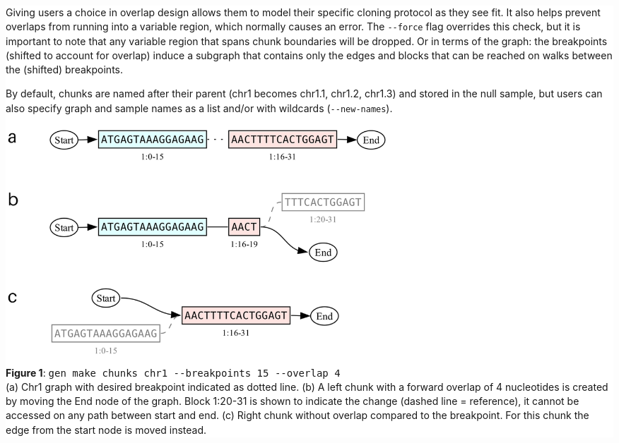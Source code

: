 Giving users a choice in overlap design allows them to model their specific cloning protocol as they see fit. It also
helps prevent overlaps from running into a variable region, which normally causes an error. The `--force` flag overrides
this check, but it is important to note that any variable region that spans chunk boundaries will be dropped. Or in
terms of the graph: the breakpoints (shifted to account for overlap) induce a subgraph that contains only the edges and
blocks that can be reached on walks between the (shifted) breakpoints.

By default, chunks are named after their parent (chr1 becomes chr1.1, chr1.2, chr1.3) and stored in the null sample, but
users can also specify graph and sample names as a list and/or with wildcards (`--new-names`). 


<figure style="margin-left: auto; margin-right: auto">
<img src="./figures/operators/split_left.png" width=600 alt="Figure 1">
<figcaption width=800><b>Figure 1</b>: <kbd> gen make chunks chr1 --breakpoints 15 --overlap 4</kbd><br>
 (a) Chr1 graph with desired breakpoint indicated as dotted line.
 (b) A left chunk with a forward overlap of 4 nucleotides is created by moving the End node of the graph. Block 1:20-31 is shown to indicate the change (dashed line = reference), it cannot be accessed on any path between start and end.
 (c) Right chunk without overlap compared to the breakpoint. For this chunk the edge from the start node is moved instead.

</figcaption>

</figure>
